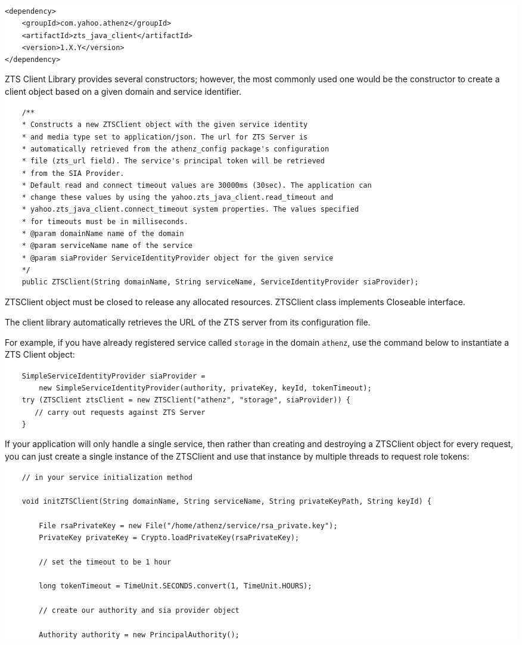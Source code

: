 ```
<dependency>
    <groupId>com.yahoo.athenz</groupId>
    <artifactId>zts_java_client</artifactId>
    <version>1.X.Y</version>
</dependency>
```

ZTS Client Library provides several constructors; however, the most
commonly used one would be the constructor to create a client object
based on a given domain and service identifier.

```
    /**
    * Constructs a new ZTSClient object with the given service identity
    * and media type set to application/json. The url for ZTS Server is
    * automatically retrieved from the athenz_config package's configuration
    * file (zts_url field). The service's principal token will be retrieved
    * from the SIA Provider.
    * Default read and connect timeout values are 30000ms (30sec). The application can
    * change these values by using the yahoo.zts_java_client.read_timeout and
    * yahoo.zts_java_client.connect_timeout system properties. The values specified
    * for timeouts must be in milliseconds.
    * @param domainName name of the domain
    * @param serviceName name of the service
    * @param siaProvider ServiceIdentityProvider object for the given service
    */
    public ZTSClient(String domainName, String serviceName, ServiceIdentityProvider siaProvider);
```

ZTSClient object must be closed to release any allocated resources. ZTSClient
class implements Closeable interface.

The client library automatically retrieves the URL of the ZTS server
from its configuration file.

For example, if you have already registered service called `storage` in
the domain `athenz`, use the command below to instantiate a ZTS
Client object:

```
    SimpleServiceIdentityProvider siaProvider = 
        new SimpleServiceIdentityProvider(authority, privateKey, keyId, tokenTimeout);
    try (ZTSClient ztsClient = new ZTSClient("athenz", "storage", siaProvider)) {
       // carry out requests against ZTS Server
    }
```

If your application will only handle a single service, then rather than
creating and destroying a ZTSClient object for every request, you can
just create a single instance of the ZTSClient and use that instance
by multiple threads to request role tokens:

```
    // in your service initialization method
    
    void initZTSClient(String domainName, String serviceName, String privateKeyPath, String keyId) {
    
        File rsaPrivateKey = new File("/home/athenz/service/rsa_private.key");
        PrivateKey privateKey = Crypto.loadPrivateKey(rsaPrivateKey);
    
        // set the timeout to be 1 hour
    
        long tokenTimeout = TimeUnit.SECONDS.convert(1, TimeUnit.HOURS);
    
        // create our authority and sia provider object
    
        Authority authority = new PrincipalAuthority();
```